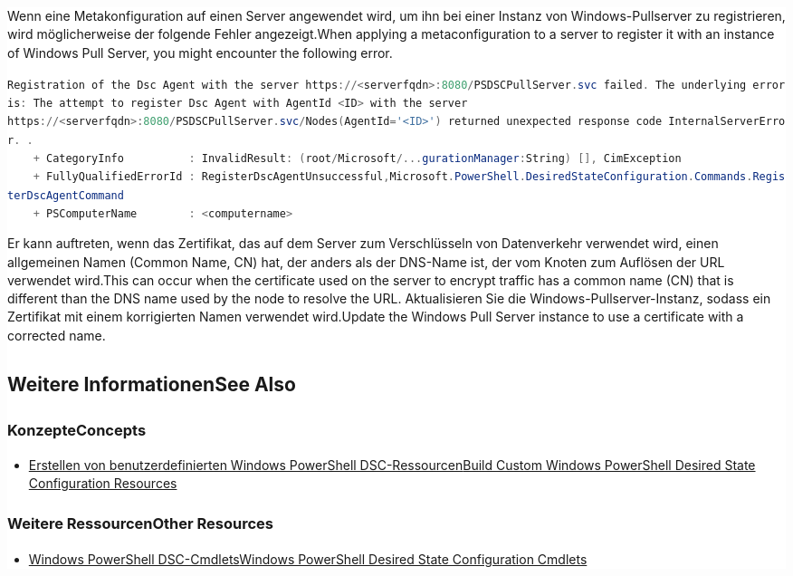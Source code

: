 <span data-ttu-id="af55f-232">Wenn eine Metakonfiguration auf einen Server angewendet wird, um ihn bei einer Instanz von Windows-Pullserver zu registrieren, wird möglicherweise der folgende Fehler angezeigt.</span><span class="sxs-lookup"><span data-stu-id="af55f-232">When applying a metaconfiguration to a server to register it with an instance of Windows Pull Server, you might encounter the following error.</span></span>

```PowerShell
Registration of the Dsc Agent with the server https://<serverfqdn>:8080/PSDSCPullServer.svc failed. The underlying error is: The attempt to register Dsc Agent with AgentId <ID> with the server 
https://<serverfqdn>:8080/PSDSCPullServer.svc/Nodes(AgentId='<ID>') returned unexpected response code InternalServerError. .
    + CategoryInfo          : InvalidResult: (root/Microsoft/...gurationManager:String) [], CimException
    + FullyQualifiedErrorId : RegisterDscAgentUnsuccessful,Microsoft.PowerShell.DesiredStateConfiguration.Commands.RegisterDscAgentCommand
    + PSComputerName        : <computername>
```

<span data-ttu-id="af55f-233">Er kann auftreten, wenn das Zertifikat, das auf dem Server zum Verschlüsseln von Datenverkehr verwendet wird, einen allgemeinen Namen (Common Name, CN) hat, der anders als der DNS-Name ist, der vom Knoten zum Auflösen der URL verwendet wird.</span><span class="sxs-lookup"><span data-stu-id="af55f-233">This can occur when the certificate used on the server to encrypt traffic has a common name (CN) that is different than the DNS name used by the node to resolve the URL.</span></span>
<span data-ttu-id="af55f-234">Aktualisieren Sie die Windows-Pullserver-Instanz, sodass ein Zertifikat mit einem korrigierten Namen verwendet wird.</span><span class="sxs-lookup"><span data-stu-id="af55f-234">Update the Windows Pull Server instance to use a certificate with a corrected name.</span></span>

## <a name="see-also"></a><span data-ttu-id="af55f-235">Weitere Informationen</span><span class="sxs-lookup"><span data-stu-id="af55f-235">See Also</span></span>

### <a name="concepts"></a><span data-ttu-id="af55f-236">Konzepte</span><span class="sxs-lookup"><span data-stu-id="af55f-236">Concepts</span></span>

- [<span data-ttu-id="af55f-237">Erstellen von benutzerdefinierten Windows PowerShell DSC-Ressourcen</span><span class="sxs-lookup"><span data-stu-id="af55f-237">Build Custom Windows PowerShell Desired State Configuration Resources</span></span>](../resources/authoringResource.md)

### <a name="other-resources"></a><span data-ttu-id="af55f-238">Weitere Ressourcen</span><span class="sxs-lookup"><span data-stu-id="af55f-238">Other Resources</span></span>

- [<span data-ttu-id="af55f-239">Windows PowerShell DSC-Cmdlets</span><span class="sxs-lookup"><span data-stu-id="af55f-239">Windows PowerShell Desired State Configuration Cmdlets</span></span>](/powershell/module/psdesiredstateconfiguration/)
